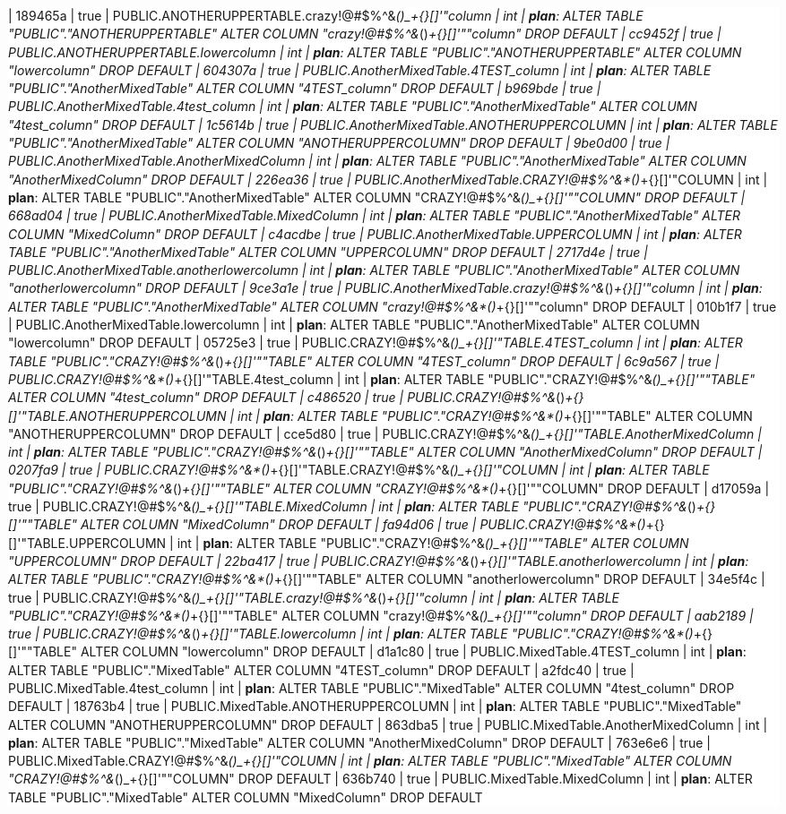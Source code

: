 | 189465a     | true     | PUBLIC.ANOTHERUPPERTABLE.crazy!@#\$%^&*()_+{}[]'"column                | int      | **plan**: ALTER TABLE "PUBLIC"."ANOTHERUPPERTABLE" ALTER COLUMN "crazy!@#\$%^&*()_+{}[]'""column" DROP DEFAULT
| cc9452f     | true     | PUBLIC.ANOTHERUPPERTABLE.lowercolumn                                   | int      | **plan**: ALTER TABLE "PUBLIC"."ANOTHERUPPERTABLE" ALTER COLUMN "lowercolumn" DROP DEFAULT
| 604307a     | true     | PUBLIC.AnotherMixedTable.4TEST_column                                  | int      | **plan**: ALTER TABLE "PUBLIC"."AnotherMixedTable" ALTER COLUMN "4TEST_column" DROP DEFAULT
| b969bde     | true     | PUBLIC.AnotherMixedTable.4test_column                                  | int      | **plan**: ALTER TABLE "PUBLIC"."AnotherMixedTable" ALTER COLUMN "4test_column" DROP DEFAULT
| 1c5614b     | true     | PUBLIC.AnotherMixedTable.ANOTHERUPPERCOLUMN                            | int      | **plan**: ALTER TABLE "PUBLIC"."AnotherMixedTable" ALTER COLUMN "ANOTHERUPPERCOLUMN" DROP DEFAULT
| 9be0d00     | true     | PUBLIC.AnotherMixedTable.AnotherMixedColumn                            | int      | **plan**: ALTER TABLE "PUBLIC"."AnotherMixedTable" ALTER COLUMN "AnotherMixedColumn" DROP DEFAULT
| 226ea36     | true     | PUBLIC.AnotherMixedTable.CRAZY!@#\$%^&*()_+{}[]'"COLUMN                | int      | **plan**: ALTER TABLE "PUBLIC"."AnotherMixedTable" ALTER COLUMN "CRAZY!@#\$%^&*()_+{}[]'""COLUMN" DROP DEFAULT
| 668ad04     | true     | PUBLIC.AnotherMixedTable.MixedColumn                                   | int      | **plan**: ALTER TABLE "PUBLIC"."AnotherMixedTable" ALTER COLUMN "MixedColumn" DROP DEFAULT
| c4acdbe     | true     | PUBLIC.AnotherMixedTable.UPPERCOLUMN                                   | int      | **plan**: ALTER TABLE "PUBLIC"."AnotherMixedTable" ALTER COLUMN "UPPERCOLUMN" DROP DEFAULT
| 2717d4e     | true     | PUBLIC.AnotherMixedTable.anotherlowercolumn                            | int      | **plan**: ALTER TABLE "PUBLIC"."AnotherMixedTable" ALTER COLUMN "anotherlowercolumn" DROP DEFAULT
| 9ce3a1e     | true     | PUBLIC.AnotherMixedTable.crazy!@#\$%^&*()_+{}[]'"column                | int      | **plan**: ALTER TABLE "PUBLIC"."AnotherMixedTable" ALTER COLUMN "crazy!@#\$%^&*()_+{}[]'""column" DROP DEFAULT
| 010b1f7     | true     | PUBLIC.AnotherMixedTable.lowercolumn                                   | int      | **plan**: ALTER TABLE "PUBLIC"."AnotherMixedTable" ALTER COLUMN "lowercolumn" DROP DEFAULT
| 05725e3     | true     | PUBLIC.CRAZY!@#\$%^&*()_+{}[]'"TABLE.4TEST_column                      | int      | **plan**: ALTER TABLE "PUBLIC"."CRAZY!@#\$%^&*()_+{}[]'""TABLE" ALTER COLUMN "4TEST_column" DROP DEFAULT
| 6c9a567     | true     | PUBLIC.CRAZY!@#\$%^&*()_+{}[]'"TABLE.4test_column                      | int      | **plan**: ALTER TABLE "PUBLIC"."CRAZY!@#\$%^&*()_+{}[]'""TABLE" ALTER COLUMN "4test_column" DROP DEFAULT
| c486520     | true     | PUBLIC.CRAZY!@#\$%^&*()_+{}[]'"TABLE.ANOTHERUPPERCOLUMN                | int      | **plan**: ALTER TABLE "PUBLIC"."CRAZY!@#\$%^&*()_+{}[]'""TABLE" ALTER COLUMN "ANOTHERUPPERCOLUMN" DROP DEFAULT
| cce5d80     | true     | PUBLIC.CRAZY!@#\$%^&*()_+{}[]'"TABLE.AnotherMixedColumn                | int      | **plan**: ALTER TABLE "PUBLIC"."CRAZY!@#\$%^&*()_+{}[]'""TABLE" ALTER COLUMN "AnotherMixedColumn" DROP DEFAULT
| 0207fa9     | true     | PUBLIC.CRAZY!@#\$%^&*()_+{}[]'"TABLE.CRAZY!@#\$%^&*()_+{}[]'"COLUMN    | int      | **plan**: ALTER TABLE "PUBLIC"."CRAZY!@#\$%^&*()_+{}[]'""TABLE" ALTER COLUMN "CRAZY!@#\$%^&*()_+{}[]'""COLUMN" DROP DEFAULT
| d17059a     | true     | PUBLIC.CRAZY!@#\$%^&*()_+{}[]'"TABLE.MixedColumn                       | int      | **plan**: ALTER TABLE "PUBLIC"."CRAZY!@#\$%^&*()_+{}[]'""TABLE" ALTER COLUMN "MixedColumn" DROP DEFAULT
| fa94d06     | true     | PUBLIC.CRAZY!@#\$%^&*()_+{}[]'"TABLE.UPPERCOLUMN                       | int      | **plan**: ALTER TABLE "PUBLIC"."CRAZY!@#\$%^&*()_+{}[]'""TABLE" ALTER COLUMN "UPPERCOLUMN" DROP DEFAULT
| 22ba417     | true     | PUBLIC.CRAZY!@#\$%^&*()_+{}[]'"TABLE.anotherlowercolumn                | int      | **plan**: ALTER TABLE "PUBLIC"."CRAZY!@#\$%^&*()_+{}[]'""TABLE" ALTER COLUMN "anotherlowercolumn" DROP DEFAULT
| 34e5f4c     | true     | PUBLIC.CRAZY!@#\$%^&*()_+{}[]'"TABLE.crazy!@#\$%^&*()_+{}[]'"column    | int      | **plan**: ALTER TABLE "PUBLIC"."CRAZY!@#\$%^&*()_+{}[]'""TABLE" ALTER COLUMN "crazy!@#\$%^&*()_+{}[]'""column" DROP DEFAULT
| aab2189     | true     | PUBLIC.CRAZY!@#\$%^&*()_+{}[]'"TABLE.lowercolumn                       | int      | **plan**: ALTER TABLE "PUBLIC"."CRAZY!@#\$%^&*()_+{}[]'""TABLE" ALTER COLUMN "lowercolumn" DROP DEFAULT
| d1a1c80     | true     | PUBLIC.MixedTable.4TEST_column                                         | int      | **plan**: ALTER TABLE "PUBLIC"."MixedTable" ALTER COLUMN "4TEST_column" DROP DEFAULT
| a2fdc40     | true     | PUBLIC.MixedTable.4test_column                                         | int      | **plan**: ALTER TABLE "PUBLIC"."MixedTable" ALTER COLUMN "4test_column" DROP DEFAULT
| 18763b4     | true     | PUBLIC.MixedTable.ANOTHERUPPERCOLUMN                                   | int      | **plan**: ALTER TABLE "PUBLIC"."MixedTable" ALTER COLUMN "ANOTHERUPPERCOLUMN" DROP DEFAULT
| 863dba5     | true     | PUBLIC.MixedTable.AnotherMixedColumn                                   | int      | **plan**: ALTER TABLE "PUBLIC"."MixedTable" ALTER COLUMN "AnotherMixedColumn" DROP DEFAULT
| 763e6e6     | true     | PUBLIC.MixedTable.CRAZY!@#\$%^&*()_+{}[]'"COLUMN                       | int      | **plan**: ALTER TABLE "PUBLIC"."MixedTable" ALTER COLUMN "CRAZY!@#\$%^&*()_+{}[]'""COLUMN" DROP DEFAULT
| 636b740     | true     | PUBLIC.MixedTable.MixedColumn                                          | int      | **plan**: ALTER TABLE "PUBLIC"."MixedTable" ALTER COLUMN "MixedColumn" DROP DEFAULT